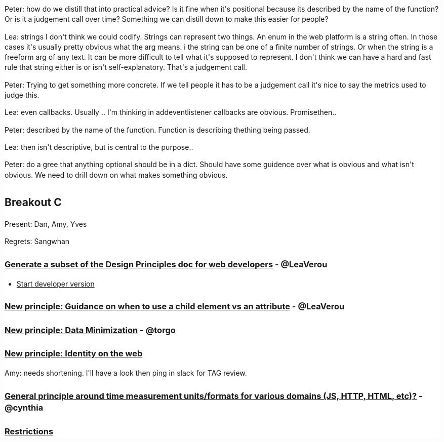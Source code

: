 Peter: how do we distill that into practical advice? Is it fine when it's positional because its described by the name of the function? Or is it a judgement call over time? Something we can distill down to make this easier for people?

Lea: strings I don't think we could codify. Strings can represent two things. An enum in the web platform is a string often. In those cases it's usually pretty obvious what the arg means. i the string can be one of a finite number of strings. Or when the string is a freeform arg of any text. It can be more difficult to tell what it's supposed to represent. I don't think we can have a hard and fast rule that string either is or isn't self-explanatory. That's a judgement call.

Peter: Trying to get something more concrete. If we tell people it has to be a judgement call it's nice to say the metrics used to judge this.

Lea: even callbacks. Usually .. I'm thinking in addeventlistener callbacks are obvious. Promisethen..

Peter: described by the name of the function. Function is describing thething being passed.

Lea: then isn't descriptive, but is central to the purpose..

Peter: do a gree that anything optional should be in a dict. Should have some guidence over what is obvious and what isn't obvious. We need to drill down on what makes something obvious.

## Breakout C

Present: Dan, Amy, Yves

Regrets: Sangwhan


### [Generate a subset of the Design Principles doc for web developers](https://github.com/w3ctag/design-principles/issues/268) - @LeaVerou
  * [Start developer version](https://github.com/w3ctag/design-principles/pull/386)

### [New principle: Guidance on when to use a child element vs an attribute](https://github.com/w3ctag/design-principles/issues/270) - @LeaVerou

### [New principle: Data Minimization](https://github.com/w3ctag/design-principles/issues/399) - @torgo

### [New principle: Identity on the web](https://github.com/w3ctag/design-principles/pull/396)

Amy: needs shortening. I'll have a look then ping in slack for TAG review.

### [General principle around time measurement units/formats for various domains (JS, HTTP, HTML, etc)?](https://github.com/w3ctag/design-principles/issues/344) - @cynthia

### [Restrictions](https://github.com/w3ctag/design-principles/pull/363)
